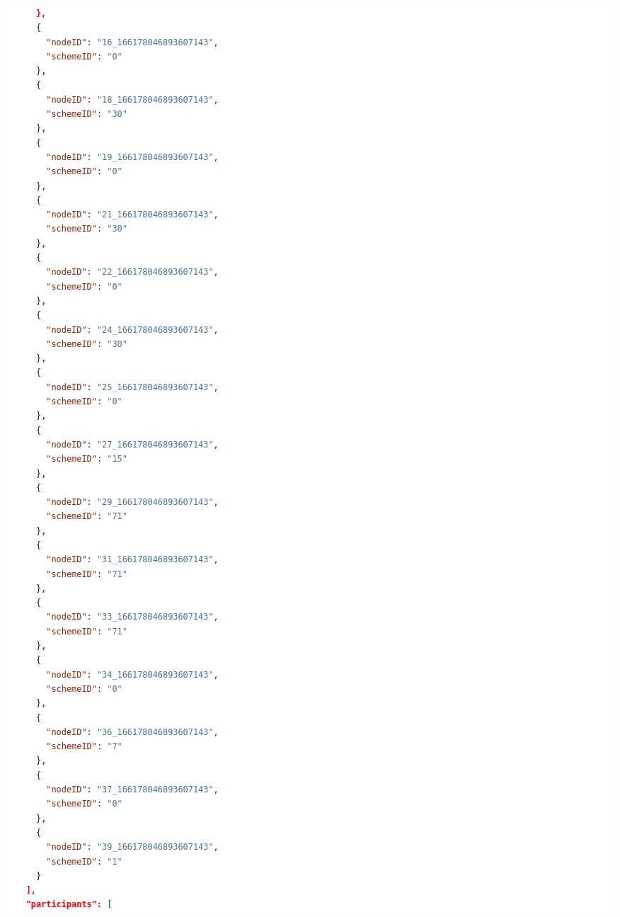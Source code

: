 ```json
      },
      {
        "nodeID": "16_166178046893607143",
        "schemeID": "0"
      },
      {
        "nodeID": "18_166178046893607143",
        "schemeID": "30"
      },
      {
        "nodeID": "19_166178046893607143",
        "schemeID": "0"
      },
      {
        "nodeID": "21_166178046893607143",
        "schemeID": "30"
      },
      {
        "nodeID": "22_166178046893607143",
        "schemeID": "0"
      },
      {
        "nodeID": "24_166178046893607143",
        "schemeID": "30"
      },
      {
        "nodeID": "25_166178046893607143",
        "schemeID": "0"
      },
      {
        "nodeID": "27_166178046893607143",
        "schemeID": "15"
      },
      {
        "nodeID": "29_166178046893607143",
        "schemeID": "71"
      },
      {
        "nodeID": "31_166178046893607143",
        "schemeID": "71"
      },
      {
        "nodeID": "33_166178046893607143",
        "schemeID": "71"
      },
      {
        "nodeID": "34_166178046893607143",
        "schemeID": "0"
      },
      {
        "nodeID": "36_166178046893607143",
        "schemeID": "7"
      },
      {
        "nodeID": "37_166178046893607143",
        "schemeID": "0"
      },
      {
        "nodeID": "39_166178046893607143",
        "schemeID": "1"
      }
    ],
    "participants": [
```
